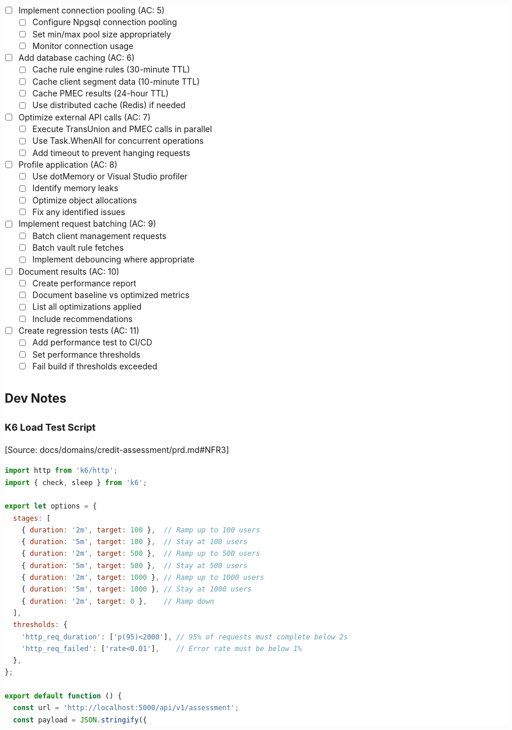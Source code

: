 - [ ] Implement connection pooling (AC: 5)
  - [ ] Configure Npgsql connection pooling
  - [ ] Set min/max pool size appropriately
  - [ ] Monitor connection usage

- [ ] Add database caching (AC: 6)
  - [ ] Cache rule engine rules (30-minute TTL)
  - [ ] Cache client segment data (10-minute TTL)
  - [ ] Cache PMEC results (24-hour TTL)
  - [ ] Use distributed cache (Redis) if needed

- [ ] Optimize external API calls (AC: 7)
  - [ ] Execute TransUnion and PMEC calls in parallel
  - [ ] Use Task.WhenAll for concurrent operations
  - [ ] Add timeout to prevent hanging requests

- [ ] Profile application (AC: 8)
  - [ ] Use dotMemory or Visual Studio profiler
  - [ ] Identify memory leaks
  - [ ] Optimize object allocations
  - [ ] Fix any identified issues

- [ ] Implement request batching (AC: 9)
  - [ ] Batch client management requests
  - [ ] Batch vault rule fetches
  - [ ] Implement debouncing where appropriate

- [ ] Document results (AC: 10)
  - [ ] Create performance report
  - [ ] Document baseline vs optimized metrics
  - [ ] List all optimizations applied
  - [ ] Include recommendations

- [ ] Create regression tests (AC: 11)
  - [ ] Add performance test to CI/CD
  - [ ] Set performance thresholds
  - [ ] Fail build if thresholds exceeded

## Dev Notes

### K6 Load Test Script
[Source: docs/domains/credit-assessment/prd.md#NFR3]

```javascript
import http from 'k6/http';
import { check, sleep } from 'k6';

export let options = {
  stages: [
    { duration: '2m', target: 100 },  // Ramp up to 100 users
    { duration: '5m', target: 100 },  // Stay at 100 users
    { duration: '2m', target: 500 },  // Ramp up to 500 users
    { duration: '5m', target: 500 },  // Stay at 500 users
    { duration: '2m', target: 1000 }, // Ramp up to 1000 users
    { duration: '5m', target: 1000 }, // Stay at 1000 users
    { duration: '2m', target: 0 },    // Ramp down
  ],
  thresholds: {
    'http_req_duration': ['p(95)<2000'], // 95% of requests must complete below 2s
    'http_req_failed': ['rate<0.01'],    // Error rate must be below 1%
  },
};

export default function () {
  const url = 'http://localhost:5000/api/v1/assessment';
  const payload = JSON.stringify({
```